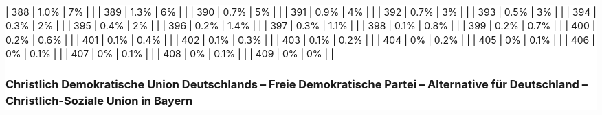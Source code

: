 | 388 | 1.0% | 7% |  |
| 389 | 1.3% | 6% |  |
| 390 | 0.7% | 5% |  |
| 391 | 0.9% | 4% |  |
| 392 | 0.7% | 3% |  |
| 393 | 0.5% | 3% |  |
| 394 | 0.3% | 2% |  |
| 395 | 0.4% | 2% |  |
| 396 | 0.2% | 1.4% |  |
| 397 | 0.3% | 1.1% |  |
| 398 | 0.1% | 0.8% |  |
| 399 | 0.2% | 0.7% |  |
| 400 | 0.2% | 0.6% |  |
| 401 | 0.1% | 0.4% |  |
| 402 | 0.1% | 0.3% |  |
| 403 | 0.1% | 0.2% |  |
| 404 | 0% | 0.2% |  |
| 405 | 0% | 0.1% |  |
| 406 | 0% | 0.1% |  |
| 407 | 0% | 0.1% |  |
| 408 | 0% | 0.1% |  |
| 409 | 0% | 0% |  |

### Christlich Demokratische Union Deutschlands – Freie Demokratische Partei – Alternative für Deutschland – Christlich-Soziale Union in Bayern
